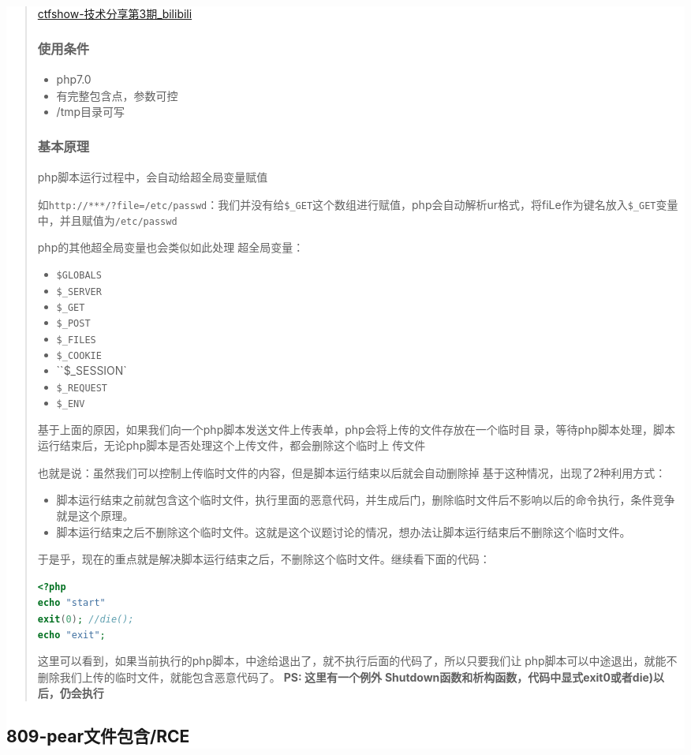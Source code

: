 

> [ctfshow-技术分享第3期_bilibili](https://www.bilibili.com/video/BV13P4y1M7EF?spm_id_from=333.999.0.0)
>
> ### 使用条件
>
> - php7.0
> - 有完整包含点，参数可控
> - /tmp目录可写
>
> ### 基本原理
>
> php脚本运行过程中，会自动给超全局变量赋值
>
> 如`http://***/?file=/etc/passwd`：我们并没有给`$_GET`这个数组进行赋值，php会自动解析ur格式，将fiLe作为键名放入`$_GET`变量中，并且赋值为`/etc/passwd`
>
> php的其他超全局变量也会类似如此处理
> 超全局变量：
>
> - `$GLOBALS`
> - `$_SERVER`
> - `$_GET`
> - `$_POST`
> - `$_FILES`
> - `$_COOKIE`
> - ``$_SESSION`
> - `$_REQUEST`
> - `$_ENV`
>
> 基于上面的原因，如果我们向一个php脚本发送文件上传表单，php会将上传的文件存放在一个临时目
> 录，等待php脚本处理，脚本运行结束后，无论php脚本是否处理这个上传文件，都会删除这个临时上
> 传文件
>
> 
>
> 也就是说：虽然我们可以控制上传临时文件的内容，但是脚本运行结束以后就会自动删除掉
> 基于这种情况，出现了2种利用方式：
>
> - 脚本运行结束之前就包含这个临时文件，执行里面的恶意代码，并生成后门，删除临时文件后不影响以后的命令执行，条件竞争就是这个原理。
> - 脚本运行结束之后不删除这个临时文件。这就是这个议题讨论的情况，想办法让脚本运行结束后不删除这个临时文件。
>
> 于是乎，现在的重点就是解决脚本运行结束之后，不删除这个临时文件。继续看下面的代码：
>
> ```php
> <?php
> echo "start"
> exit(0); //die();
> echo "exit";
> ```
>
> 这里可以看到，如果当前执行的php脚本，中途给退出了，就不执行后面的代码了，所以只要我们让
> php脚本可以中途退出，就能不删除我们上传的临时文件，就能包含恶意代码了。
> **PS: 这里有一个例外**
> **Shutdown函数和析构函数，代码中显式exit0或者die)以后，仍会执行**







## 809-pear文件包含/RCE



